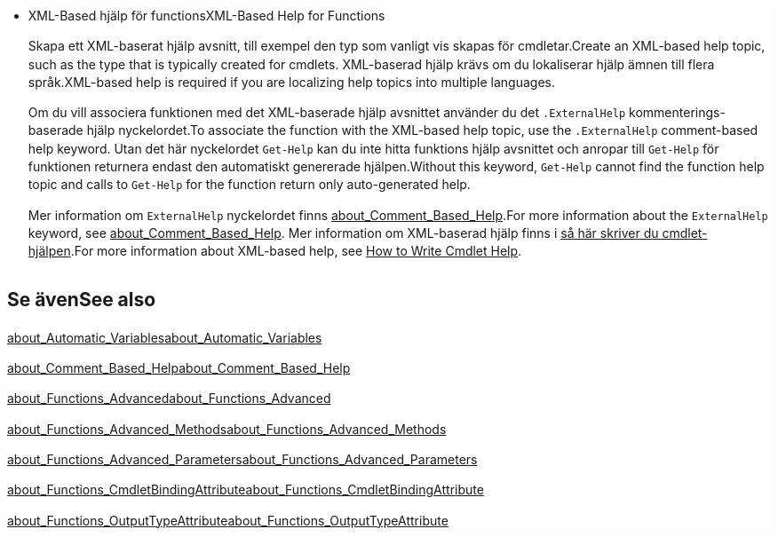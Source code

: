 - <span data-ttu-id="e1b07-268">XML-Based hjälp för functions</span><span class="sxs-lookup"><span data-stu-id="e1b07-268">XML-Based Help for Functions</span></span>

  <span data-ttu-id="e1b07-269">Skapa ett XML-baserat hjälp avsnitt, till exempel den typ som vanligt vis skapas för cmdletar.</span><span class="sxs-lookup"><span data-stu-id="e1b07-269">Create an XML-based help topic, such as the type that is typically created for cmdlets.</span></span> <span data-ttu-id="e1b07-270">XML-baserad hjälp krävs om du lokaliserar hjälp ämnen till flera språk.</span><span class="sxs-lookup"><span data-stu-id="e1b07-270">XML-based help is required if you are localizing help topics into multiple languages.</span></span>

  <span data-ttu-id="e1b07-271">Om du vill associera funktionen med det XML-baserade hjälp avsnittet använder du det `.ExternalHelp` kommenterings-baserade hjälp nyckelordet.</span><span class="sxs-lookup"><span data-stu-id="e1b07-271">To associate the function with the XML-based help topic, use the `.ExternalHelp` comment-based help keyword.</span></span> <span data-ttu-id="e1b07-272">Utan det här nyckelordet `Get-Help` kan du inte hitta funktions hjälp avsnittet och anropar till `Get-Help` för funktionen returnera endast den automatiskt genererade hjälpen.</span><span class="sxs-lookup"><span data-stu-id="e1b07-272">Without this keyword, `Get-Help` cannot find the function help topic and calls to `Get-Help` for the function return only auto-generated help.</span></span>

  <span data-ttu-id="e1b07-273">Mer information om `ExternalHelp` nyckelordet finns [about_Comment_Based_Help](about_Comment_Based_Help.md).</span><span class="sxs-lookup"><span data-stu-id="e1b07-273">For more information about the `ExternalHelp` keyword, see [about_Comment_Based_Help](about_Comment_Based_Help.md).</span></span> <span data-ttu-id="e1b07-274">Mer information om XML-baserad hjälp finns i [så här skriver du cmdlet-hjälpen](/powershell/scripting/developer/help/writing-help-for-windows-powershell-cmdlets).</span><span class="sxs-lookup"><span data-stu-id="e1b07-274">For more information about XML-based help, see [How to Write Cmdlet Help](/powershell/scripting/developer/help/writing-help-for-windows-powershell-cmdlets).</span></span>

## <a name="see-also"></a><span data-ttu-id="e1b07-275">Se även</span><span class="sxs-lookup"><span data-stu-id="e1b07-275">See also</span></span>

[<span data-ttu-id="e1b07-276">about_Automatic_Variables</span><span class="sxs-lookup"><span data-stu-id="e1b07-276">about_Automatic_Variables</span></span>](about_Automatic_Variables.md)

[<span data-ttu-id="e1b07-277">about_Comment_Based_Help</span><span class="sxs-lookup"><span data-stu-id="e1b07-277">about_Comment_Based_Help</span></span>](about_Comment_Based_Help.md)

[<span data-ttu-id="e1b07-278">about_Functions_Advanced</span><span class="sxs-lookup"><span data-stu-id="e1b07-278">about_Functions_Advanced</span></span>](about_Functions_Advanced.md)

[<span data-ttu-id="e1b07-279">about_Functions_Advanced_Methods</span><span class="sxs-lookup"><span data-stu-id="e1b07-279">about_Functions_Advanced_Methods</span></span>](about_Functions_Advanced_Methods.md)

[<span data-ttu-id="e1b07-280">about_Functions_Advanced_Parameters</span><span class="sxs-lookup"><span data-stu-id="e1b07-280">about_Functions_Advanced_Parameters</span></span>](about_Functions_Advanced_Parameters.md)

[<span data-ttu-id="e1b07-281">about_Functions_CmdletBindingAttribute</span><span class="sxs-lookup"><span data-stu-id="e1b07-281">about_Functions_CmdletBindingAttribute</span></span>](about_Functions_CmdletBindingAttribute.md)

[<span data-ttu-id="e1b07-282">about_Functions_OutputTypeAttribute</span><span class="sxs-lookup"><span data-stu-id="e1b07-282">about_Functions_OutputTypeAttribute</span></span>](about_Functions_OutputTypeAttribute.md)
